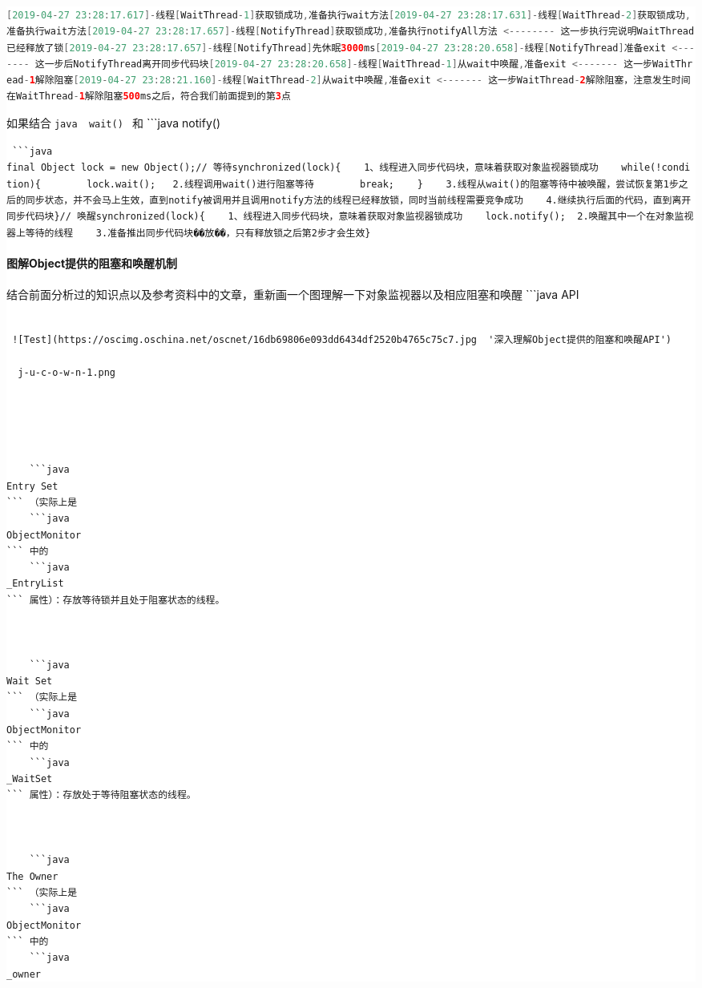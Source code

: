    ```java 
  [2019-04-27 23:28:17.617]-线程[WaitThread-1]获取锁成功,准备执行wait方法[2019-04-27 23:28:17.631]-线程[WaitThread-2]获取锁成功,准备执行wait方法[2019-04-27 23:28:17.657]-线程[NotifyThread]获取锁成功,准备执行notifyAll方法 <-------- 这一步执行完说明WaitThread已经释放了锁[2019-04-27 23:28:17.657]-线程[NotifyThread]先休眠3000ms[2019-04-27 23:28:20.658]-线程[NotifyThread]准备exit <------- 这一步后NotifyThread离开同步代码块[2019-04-27 23:28:20.658]-线程[WaitThread-1]从wait中唤醒,准备exit <------- 这一步WaitThread-1解除阻塞[2019-04-27 23:28:21.160]-线程[WaitThread-2]从wait中唤醒,准备exit <------- 这一步WaitThread-2解除阻塞，注意发生时间在WaitThread-1解除阻塞500ms之后，符合我们前面提到的第3点
  ```  
  如果结合 ```java 
  wait()
  ``` 和 ```java 
  notify()
  ``` 可以简单总结出一个同步代码块的伪代码如下： 
   ```java 
  final Object lock = new Object();// 等待synchronized(lock){    1、线程进入同步代码块，意味着获取对象监视器锁成功    while(!condition){        lock.wait();   2.线程调用wait()进行阻塞等待        break;    }    3.线程从wait()的阻塞等待中被唤醒，尝试恢复第1步之后的同步状态，并不会马上生效，直到notify被调用并且调用notify方法的线程已经释放锁，同时当前线程需要竞争成功    4.继续执行后面的代码，直到离开同步代码块}// 唤醒synchronized(lock){    1、线程进入同步代码块，意味着获取对象监视器锁成功    lock.notify();  2.唤醒其中一个在对象监视器上等待的线程    3.准备推出同步代码块��放��，只有释放锁之后第2步才会生效}
  ```  
   
  #### 图解Object提供的阻塞和唤醒机制 
  结合前面分析过的知识点以及参考资料中的文章，重新画一个图理解一下对象监视器以及相应阻塞和唤醒 ```java 
  API
  ``` 的工作示意过程： 
   
   ![Test](https://oscimg.oschina.net/oscnet/16db69806e093dd6434df2520b4765c75c7.jpg  '深入理解Object提供的阻塞和唤醒API') 
    
    j-u-c-o-w-n-1.png 
    
   
   
    
     
      ```java 
  Entry Set
  ``` （实际上是 
      ```java 
  ObjectMonitor
  ``` 中的 
      ```java 
  _EntryList
  ``` 属性）：存放等待锁并且处于阻塞状态的线程。 
     
    
     
      ```java 
  Wait Set
  ``` （实际上是 
      ```java 
  ObjectMonitor
  ``` 中的 
      ```java 
  _WaitSet
  ``` 属性）：存放处于等待阻塞状态的线程。 
     
    
     
      ```java 
  The Owner
  ``` （实际上是 
      ```java 
  ObjectMonitor
  ``` 中的 
      ```java 
  _owner
  ```